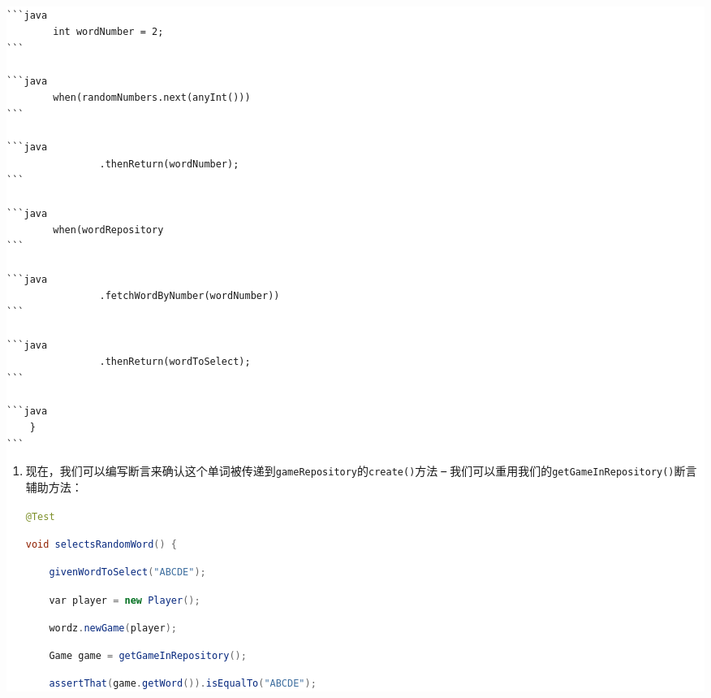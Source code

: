     ```java
            int wordNumber = 2;
    ```

    ```java
            when(randomNumbers.next(anyInt()))
    ```

    ```java
                    .thenReturn(wordNumber);
    ```

    ```java
            when(wordRepository
    ```

    ```java
                    .fetchWordByNumber(wordNumber))
    ```

    ```java
                    .thenReturn(wordToSelect);
    ```

    ```java
        }
    ```

1.  现在，我们可以编写断言来确认这个单词被传递到`gameRepository`的`create()`方法 – 我们可以重用我们的`getGameInRepository()`断言辅助方法：

    ```java
    @Test
    ```

    ```java
    void selectsRandomWord() {
    ```

    ```java
        givenWordToSelect("ABCDE");
    ```

    ```java
        var player = new Player();
    ```

    ```java
        wordz.newGame(player);
    ```

    ```java
        Game game = getGameInRepository();
    ```

    ```java
        assertThat(game.getWord()).isEqualTo("ABCDE");
    ```
